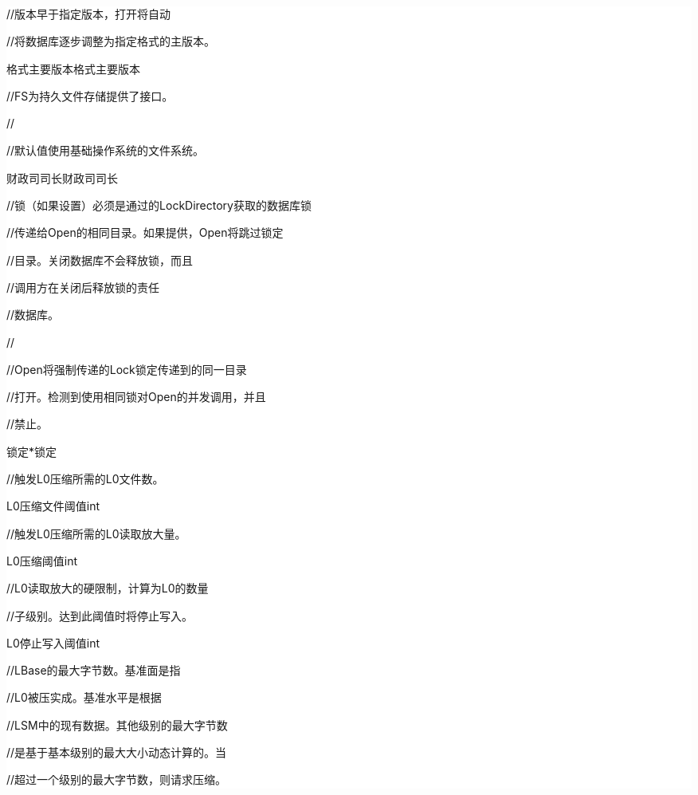 //版本早于指定版本，打开将自动

//将数据库逐步调整为指定格式的主版本。

格式主要版本格式主要版本



//FS为持久文件存储提供了接口。

//

//默认值使用基础操作系统的文件系统。

财政司司长财政司司长



//锁（如果设置）必须是通过的LockDirectory获取的数据库锁

//传递给Open的相同目录。如果提供，Open将跳过锁定

//目录。关闭数据库不会释放锁，而且

//调用方在关闭后释放锁的责任

//数据库。

//

//Open将强制传递的Lock锁定传递到的同一目录

//打开。检测到使用相同锁对Open的并发调用，并且

//禁止。

锁定*锁定



//触发L0压缩所需的L0文件数。

L0压缩文件阈值int



//触发L0压缩所需的L0读取放大量。

L0压缩阈值int



//L0读取放大的硬限制，计算为L0的数量

//子级别。达到此阈值时将停止写入。

L0停止写入阈值int



//LBase的最大字节数。基准面是指

//L0被压实成。基准水平是根据

//LSM中的现有数据。其他级别的最大字节数

//是基于基本级别的最大大小动态计算的。当

//超过一个级别的最大字节数，则请求压缩。
